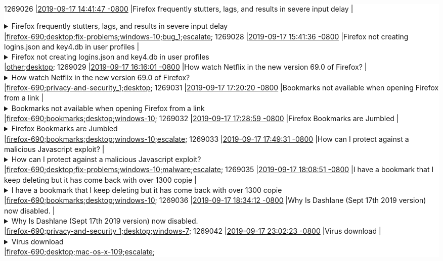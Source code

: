 1269026 |[2019-09-17 14:41:47 -0800](https://support.mozilla.org/questions/1269026) |Firefox frequently stutters, lags, and results in severe input delay |<details><summary>Firefox frequently stutters, lags, and results in severe input delay</summary></details> |[firefox-690](https://support.mozilla.org/en-US/questions/firefox?tagged=firefox-690);[desktop](https://support.mozilla.org/en-US/questions/firefox?tagged=desktop);[fix-problems](https://support.mozilla.org/en-US/questions/firefox?tagged=fix-problems);[windows-10](https://support.mozilla.org/en-US/questions/firefox?tagged=windows-10);[bug_1](https://support.mozilla.org/en-US/questions/firefox?tagged=bug_1);[escalate](https://support.mozilla.org/en-US/questions/firefox?tagged=escalate);
1269028 |[2019-09-17 15:41:36 -0800](https://support.mozilla.org/questions/1269028) |Firefox not creating logins.json and key4.db in user profiles |<details><summary>Firefox not creating logins.json and key4.db in user profiles</summary></details> |[other](https://support.mozilla.org/en-US/questions/firefox?tagged=other);[desktop](https://support.mozilla.org/en-US/questions/firefox?tagged=desktop);
1269029 |[2019-09-17 16:16:01 -0800](https://support.mozilla.org/questions/1269029) |How watch Netflix in the new version 69.0 of Firefox? |<details><summary>How watch Netflix in the new version 69.0 of Firefox?</summary></details> |[firefox-690](https://support.mozilla.org/en-US/questions/firefox?tagged=firefox-690);[privacy-and-security_1](https://support.mozilla.org/en-US/questions/firefox?tagged=privacy-and-security_1);[desktop](https://support.mozilla.org/en-US/questions/firefox?tagged=desktop);
1269031 |[2019-09-17 17:20:20 -0800](https://support.mozilla.org/questions/1269031) |Bookmarks not available when opening Firefox from a link |<details><summary>Bookmarks not available when opening Firefox from a link</summary></details> |[firefox-690](https://support.mozilla.org/en-US/questions/firefox?tagged=firefox-690);[bookmarks](https://support.mozilla.org/en-US/questions/firefox?tagged=bookmarks);[desktop](https://support.mozilla.org/en-US/questions/firefox?tagged=desktop);[windows-10](https://support.mozilla.org/en-US/questions/firefox?tagged=windows-10);
1269032 |[2019-09-17 17:28:59 -0800](https://support.mozilla.org/questions/1269032) |Firefox Bookmarks are Jumbled |<details><summary>Firefox Bookmarks are Jumbled</summary></details> |[firefox-690](https://support.mozilla.org/en-US/questions/firefox?tagged=firefox-690);[bookmarks](https://support.mozilla.org/en-US/questions/firefox?tagged=bookmarks);[desktop](https://support.mozilla.org/en-US/questions/firefox?tagged=desktop);[windows-10](https://support.mozilla.org/en-US/questions/firefox?tagged=windows-10);[escalate](https://support.mozilla.org/en-US/questions/firefox?tagged=escalate);
1269033 |[2019-09-17 17:49:31 -0800](https://support.mozilla.org/questions/1269033) |How can I protect against a malicious Javascript exploit? |<details><summary>How can I protect against a malicious Javascript exploit?</summary></details> |[firefox-690](https://support.mozilla.org/en-US/questions/firefox?tagged=firefox-690);[desktop](https://support.mozilla.org/en-US/questions/firefox?tagged=desktop);[fix-problems](https://support.mozilla.org/en-US/questions/firefox?tagged=fix-problems);[windows-10](https://support.mozilla.org/en-US/questions/firefox?tagged=windows-10);[malware](https://support.mozilla.org/en-US/questions/firefox?tagged=malware);[escalate](https://support.mozilla.org/en-US/questions/firefox?tagged=escalate);
1269035 |[2019-09-17 18:08:51 -0800](https://support.mozilla.org/questions/1269035) |I have a bookmark that I keep deleting but it has come back with over 1300 copie |<details><summary>I have a bookmark that I keep deleting but it has come back with over 1300 copie</summary></details> |[firefox-690](https://support.mozilla.org/en-US/questions/firefox?tagged=firefox-690);[bookmarks](https://support.mozilla.org/en-US/questions/firefox?tagged=bookmarks);[desktop](https://support.mozilla.org/en-US/questions/firefox?tagged=desktop);[windows-10](https://support.mozilla.org/en-US/questions/firefox?tagged=windows-10);
1269036 |[2019-09-17 18:34:12 -0800](https://support.mozilla.org/questions/1269036) |Why Is Dashlane (Sept 17th 2019 version) now disabled. |<details><summary>Why Is Dashlane (Sept 17th 2019 version) now disabled.</summary></details> |[firefox-690](https://support.mozilla.org/en-US/questions/firefox?tagged=firefox-690);[privacy-and-security_1](https://support.mozilla.org/en-US/questions/firefox?tagged=privacy-and-security_1);[desktop](https://support.mozilla.org/en-US/questions/firefox?tagged=desktop);[windows-7](https://support.mozilla.org/en-US/questions/firefox?tagged=windows-7);
1269042 |[2019-09-17 23:02:23 -0800](https://support.mozilla.org/questions/1269042) |Virus download |<details><summary>Virus download</summary></details> |[firefox-690](https://support.mozilla.org/en-US/questions/firefox?tagged=firefox-690);[desktop](https://support.mozilla.org/en-US/questions/firefox?tagged=desktop);[mac-os-x-109](https://support.mozilla.org/en-US/questions/firefox?tagged=mac-os-x-109);[escalate](https://support.mozilla.org/en-US/questions/firefox?tagged=escalate);